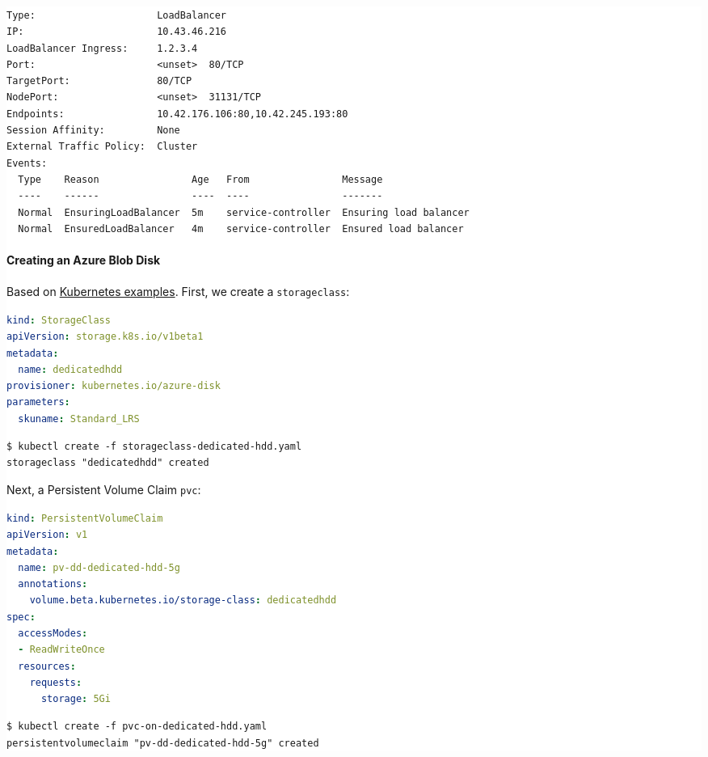 ```
Type:                     LoadBalancer
IP:                       10.43.46.216
LoadBalancer Ingress:     1.2.3.4
Port:                     <unset>  80/TCP
TargetPort:               80/TCP
NodePort:                 <unset>  31131/TCP
Endpoints:                10.42.176.106:80,10.42.245.193:80
Session Affinity:         None
External Traffic Policy:  Cluster
Events:
  Type    Reason                Age   From                Message
  ----    ------                ----  ----                -------
  Normal  EnsuringLoadBalancer  5m    service-controller  Ensuring load balancer
  Normal  EnsuredLoadBalancer   4m    service-controller  Ensured load balancer
```

#### Creating an Azure Blob Disk

Based on [Kubernetes examples](https://github.com/kubernetes/examples/tree/master/staging/volumes/azure_disk/claim/blob-based-disk/dedicated-hdd). First, we create a `storageclass`:

```yaml
kind: StorageClass
apiVersion: storage.k8s.io/v1beta1
metadata:
  name: dedicatedhdd
provisioner: kubernetes.io/azure-disk
parameters:
  skuname: Standard_LRS
```

```
$ kubectl create -f storageclass-dedicated-hdd.yaml
storageclass "dedicatedhdd" created
```

Next, a Persistent Volume Claim `pvc`:

```yaml
kind: PersistentVolumeClaim
apiVersion: v1
metadata:
  name: pv-dd-dedicated-hdd-5g
  annotations:
    volume.beta.kubernetes.io/storage-class: dedicatedhdd
spec:
  accessModes:
  - ReadWriteOnce
  resources:
    requests:
      storage: 5Gi
```

```
$ kubectl create -f pvc-on-dedicated-hdd.yaml
persistentvolumeclaim "pv-dd-dedicated-hdd-5g" created
```
